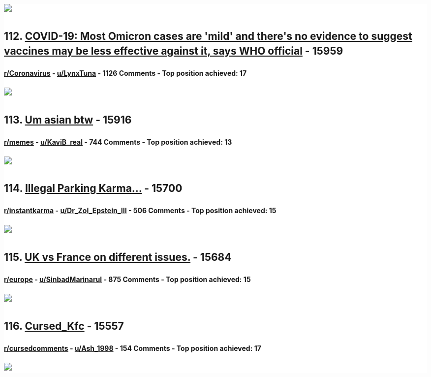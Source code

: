 <a href="https://i.redd.it/d5jj53ddbw281.jpg"><img src="https://b.thumbs.redditmedia.com/4hVFky-AOOxis9KBvESZ4gmN9sv_YJjBzHYUCHJuvYw.jpg"></img></a>

## 112. [COVID-19: Most Omicron cases are 'mild' and there's no evidence to suggest vaccines may be less effective against it, says WHO official](http://reddit.com/r/Coronavirus/comments/r6ejmd/covid19_most_omicron_cases_are_mild_and_theres_no/) - 15959
#### [r/Coronavirus](http://reddit.com/r/Coronavirus) - [u/LynxTuna](http://reddit.com/u/LynxTuna) - 1126 Comments - Top position achieved: 17

<a href="https://news.sky.com/story/covid-19-most-omicron-cases-are-mild-and-theres-no-evidence-to-suggest-vaccines-may-be-less-effective-against-the-variant-says-who-12483729"><img src="https://b.thumbs.redditmedia.com/T1jN3GBxprt44FOnALtfa-svLentD1pI9KjC5jHY4Gc.jpg"></img></a>

## 113. [Um asian btw](http://reddit.com/r/memes/comments/r6ff6d/um_asian_btw/) - 15916
#### [r/memes](http://reddit.com/r/memes) - [u/KaviB_real](http://reddit.com/u/KaviB_real) - 744 Comments - Top position achieved: 13

<a href="https://i.redd.it/uoi2n29ptx281.jpg"><img src="https://b.thumbs.redditmedia.com/sbcsHprxGk-G3vTkv8m4bZLpP48J8CcUfpI7sIR0kOI.jpg"></img></a>

## 114. [Illegal Parking Karma...](http://reddit.com/r/instantkarma/comments/r6ptcg/illegal_parking_karma/) - 15700
#### [r/instantkarma](http://reddit.com/r/instantkarma) - [u/Dr_Zol_Epstein_III](http://reddit.com/u/Dr_Zol_Epstein_III) - 506 Comments - Top position achieved: 15

<a href="https://v.redd.it/q9f6yqo220381"><img src="https://b.thumbs.redditmedia.com/aBbcO9D1E6luNmihMhfi6Us0QiifmW6Q2Wj-YWuSV3o.jpg"></img></a>

## 115. [UK vs France on different issues.](http://reddit.com/r/europe/comments/r6j3cx/uk_vs_france_on_different_issues/) - 15684
#### [r/europe](http://reddit.com/r/europe) - [u/SinbadMarinarul](http://reddit.com/u/SinbadMarinarul) - 875 Comments - Top position achieved: 15

<a href="https://i.redd.it/nlaaqgprmy281.jpg"><img src="https://a.thumbs.redditmedia.com/ayvDa7HRg9sbK1BFGoVzvdkOdj6CN1DgZRCJR8n_r90.jpg"></img></a>

## 116. [Cursed_Kfc](http://reddit.com/r/cursedcomments/comments/r65fqp/cursed_kfc/) - 15557
#### [r/cursedcomments](http://reddit.com/r/cursedcomments) - [u/Ash_1998](http://reddit.com/u/Ash_1998) - 154 Comments - Top position achieved: 17

<a href="https://i.redd.it/aefdgmqjqu281.jpg"><img src="https://b.thumbs.redditmedia.com/xJwtdME7fSBCICn3hnrWYhaKhZLp8TsanTajMSCN6ck.jpg"></img></a>
